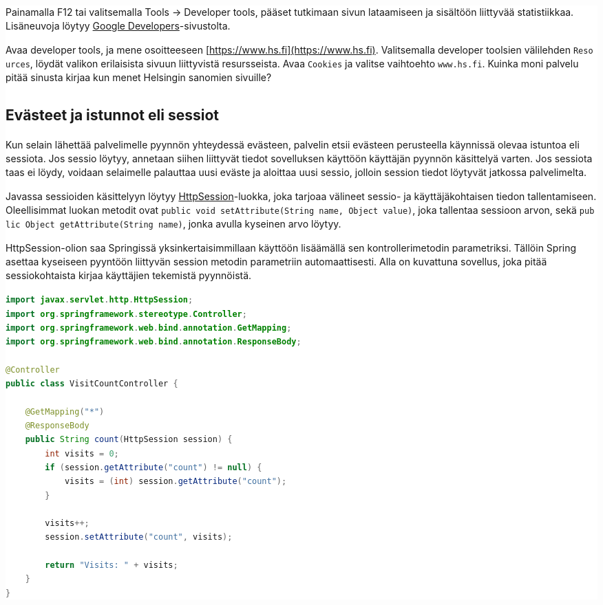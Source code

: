 <text-box variant='hint' name='Evästeet hs.fi -palvelussa'>

Painamalla F12 tai valitsemalla Tools -> Developer tools, pääset tutkimaan sivun lataamiseen ja sisältöön liittyvää statistiikkaa. Lisäneuvoja löytyy [Google Developers](https://developers.google.com/web/tools/chrome-devtools/)-sivustolta.


Avaa developer tools, ja mene osoitteeseen [https://www.hs.fi](https://www.hs.fi). Valitsemalla developer toolsien välilehden `Resources`, löydät valikon erilaisista sivuun liittyvistä resursseista. Avaa `Cookies` ja valitse vaihtoehto `www.hs.fi`. Kuinka moni palvelu pitää sinusta kirjaa kun menet Helsingin sanomien sivuille?

</text-box>


## Evästeet ja istunnot eli sessiot


Kun selain lähettää palvelimelle pyynnön yhteydessä evästeen, palvelin etsii evästeen perusteella käynnissä olevaa istuntoa eli sessiota. Jos sessio löytyy, annetaan siihen liittyvät tiedot sovelluksen käyttöön käyttäjän pyynnön käsittelyä varten. Jos sessiota taas ei löydy, voidaan selaimelle palauttaa uusi eväste ja aloittaa uusi sessio, jolloin session tiedot löytyvät jatkossa palvelimelta.

Javassa sessioiden käsittelyyn löytyy [HttpSession](https://docs.oracle.com/javaee/7/api/javax/servlet/http/HttpSession.html)-luokka, joka tarjoaa välineet sessio- ja käyttäjäkohtaisen tiedon tallentamiseen. Oleellisimmat luokan metodit ovat `public void setAttribute(String name, Object value)`, joka tallentaa sessioon arvon, sekä `public Object getAttribute(String name)`, jonka avulla kyseinen arvo löytyy.

HttpSession-olion saa Springissä yksinkertaisimmillaan käyttöön lisäämällä sen kontrollerimetodin parametriksi. Tällöin Spring asettaa kyseiseen pyyntöön liittyvän session metodin parametriin automaattisesti. Alla on kuvattuna sovellus, joka pitää sessiokohtaista kirjaa käyttäjien tekemistä pyynnöistä.


```java
import javax.servlet.http.HttpSession;
import org.springframework.stereotype.Controller;
import org.springframework.web.bind.annotation.GetMapping;
import org.springframework.web.bind.annotation.ResponseBody;

@Controller
public class VisitCountController {

    @GetMapping("*")
    @ResponseBody
    public String count(HttpSession session) {
        int visits = 0;
        if (session.getAttribute("count") != null) {
            visits = (int) session.getAttribute("count");
        }

        visits++;
        session.setAttribute("count", visits);

        return "Visits: " + visits;
    }
}
```
